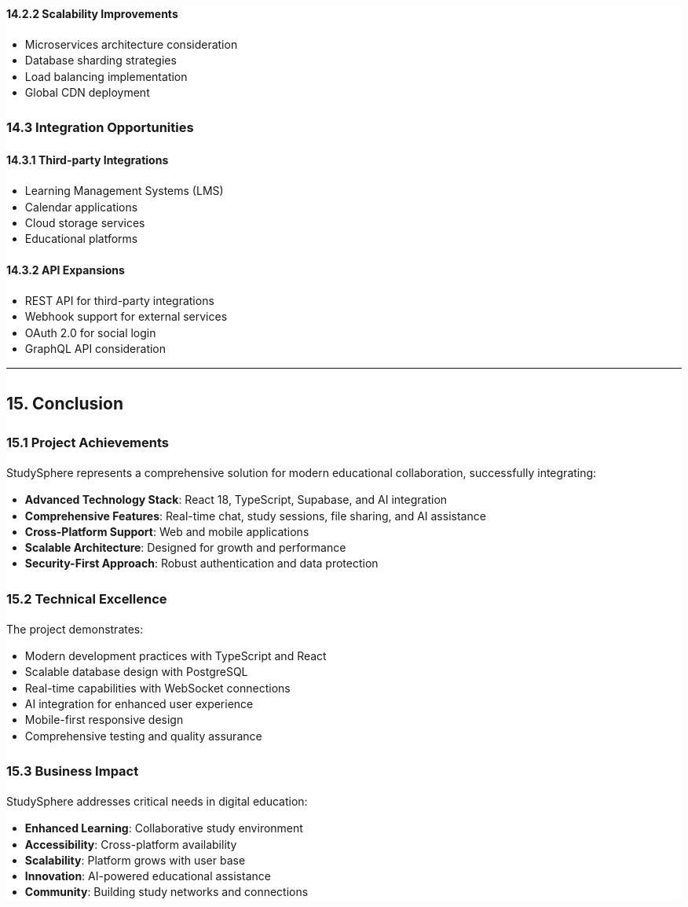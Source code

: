 #### 14.2.2 Scalability Improvements
- Microservices architecture consideration
- Database sharding strategies
- Load balancing implementation
- Global CDN deployment

### 14.3 Integration Opportunities

#### 14.3.1 Third-party Integrations
- Learning Management Systems (LMS)
- Calendar applications
- Cloud storage services
- Educational platforms

#### 14.3.2 API Expansions
- REST API for third-party integrations
- Webhook support for external services
- OAuth 2.0 for social login
- GraphQL API consideration

---

## 15. Conclusion

### 15.1 Project Achievements

StudySphere represents a comprehensive solution for modern educational collaboration, successfully integrating:

- **Advanced Technology Stack**: React 18, TypeScript, Supabase, and AI integration
- **Comprehensive Features**: Real-time chat, study sessions, file sharing, and AI assistance
- **Cross-Platform Support**: Web and mobile applications
- **Scalable Architecture**: Designed for growth and performance
- **Security-First Approach**: Robust authentication and data protection

### 15.2 Technical Excellence

The project demonstrates:
- Modern development practices with TypeScript and React
- Scalable database design with PostgreSQL
- Real-time capabilities with WebSocket connections
- AI integration for enhanced user experience
- Mobile-first responsive design
- Comprehensive testing and quality assurance

### 15.3 Business Impact

StudySphere addresses critical needs in digital education:
- **Enhanced Learning**: Collaborative study environment
- **Accessibility**: Cross-platform availability
- **Scalability**: Platform grows with user base
- **Innovation**: AI-powered educational assistance
- **Community**: Building study networks and connections
